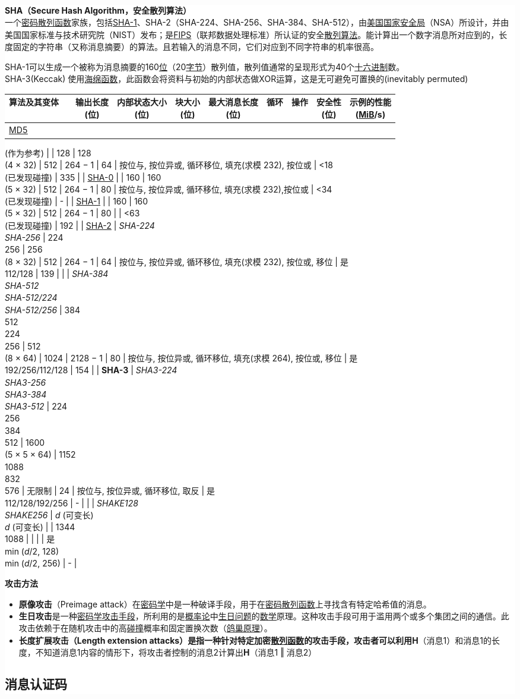 **SHA（Secure Hash Algorithm，安全散列算法）**  <br />  一个[密码散列函数](https://baike.baidu.com/item/%E5%AF%86%E7%A0%81%E6%95%A3%E5%88%97%E5%87%BD%E6%95%B0)家族，包括[SHA-1](https://baike.baidu.com/item/SHA-1)、SHA-2（SHA-224、SHA-256、SHA-384、SHA-512），由[美国国家安全局](https://baike.baidu.com/item/%E7%BE%8E%E5%9B%BD%E5%9B%BD%E5%AE%B6%E5%AE%89%E5%85%A8%E5%B1%80)（NSA）所设计，并由美国国家标准与技术研究院（NIST）发布；是[FIPS](https://baike.baidu.com/item/FIPS)（联邦数据处理标准）所认证的安全[散列算法](https://baike.baidu.com/item/%E6%95%A3%E5%88%97%E7%AE%97%E6%B3%95)。能计算出一个数字消息所对应到的，长度固定的字符串（又称消息摘要）的算法。且若输入的消息不同，它们对应到不同字符串的机率很高。

SHA-1可以生成一个被称为消息摘要的160[位](https://baike.baidu.com/item/%E4%BD%8D)（20[字节](https://baike.baidu.com/item/%E5%AD%97%E8%8A%82)）散列值，散列值通常的呈现形式为40个[十六进制](https://baike.baidu.com/item/%E5%8D%81%E5%85%AD%E8%BF%9B%E5%88%B6/4162457)数。  <br />  SHA-3(Keccak) 使用[海绵函数](https://zh.wikipedia.org/wiki/%E6%B5%B7%E7%B6%BF%E5%87%BD%E6%95%B8)，此函数会将资料与初始的内部状态做XOR运算，这是无可避免可置换的(inevitably permuted)

| 算法及其变体 |  | 输出长度  <br />  (位) | 内部状态大小  <br />  (位) | 块大小  <br />  (位) | 最大消息长度  <br />  (位) | 循环 | 操作 | 安全性  <br />  (位) | 示例的性能  <br />  ([MiB](https://zh.wikipedia.org/wiki/Mebibyte)/s) |
| --- | --- | --- | --- | --- | --- | --- | --- | --- | --- |
| [MD5](https://zh.wikipedia.org/wiki/MD5)

(作为参考) |  | 128 | 128  <br />  (4 × 32) | 512 | 264 − 1 | 64 | 按位与, 按位异或, 循环移位, 填充(求模 232), 按位或 | <18  <br />  (已发现碰撞) | 335 |
| [SHA-0](https://zh.wikipedia.org/wiki/SHA-0) |  | 160 | 160  <br />  (5 × 32) | 512 | 264 − 1 | 80 | 按位与, 按位异或, 循环移位, 填充(求模 232),按位或 | <34  <br />  (已发现碰撞) | - |
| [SHA-1](https://zh.wikipedia.org/wiki/SHA-1) |  | 160 | 160  <br />  (5 × 32) | 512 | 264 − 1 | 80 |  | <63  <br />  (已发现碰撞) | 192 |
| [SHA-2](https://zh.wikipedia.org/wiki/SHA-2) | _SHA-224_  <br />  _SHA-256_ | 224  <br />  256 | 256  <br />  (8 × 32) | 512 | 264 − 1 | 64 | 按位与, 按位异或, 循环移位, 填充(求模 232), 按位或, 移位 | 是  <br />  112/128 | 139 |
|  | _SHA-384_  <br />  _SHA-512_  <br />  _SHA-512/224_  <br />  _SHA-512/256_ | 384  <br />  512  <br />  224  <br />  256 | 512  <br />  (8 × 64) | 1024 | 2128 − 1 | 80 | 按位与, 按位异或, 循环移位, 填充(求模 264), 按位或, 移位 | 是  <br />  192/256/112/128 | 154 |
| **SHA-3** | _SHA3-224_  <br />  _SHA3-256_  <br />  _SHA3-384_  <br />  _SHA3-512_ | 224  <br />  256  <br />  384  <br />  512 | 1600  <br />  (5 × 5 × 64) | 1152  <br />  1088  <br />  832  <br />  576 | 无限制 | 24 | 按位与, 按位异或, 循环移位, 取反 | 是  <br />  112/128/192/256 | - |
|  | _SHAKE128_  <br />  _SHAKE256_ | _d_ (可变长)  <br />  _d_ (可变长) |  | 1344  <br />  1088 |  |  |  | 是  <br />  min (_d_/2, 128)  <br />  min (_d_/2, 256) | - |



**攻击方法**

- **原像攻击**（Preimage attack）在[密码学](https://zh.wikipedia.org/wiki/%E5%AF%86%E7%A0%81%E5%AD%A6)中是一种破译手段，用于在[密码散列函数](https://zh.wikipedia.org/wiki/%E5%AF%86%E7%A2%BC%E9%9B%9C%E6%B9%8A%E5%87%BD%E6%95%B8)上寻找含有特定哈希值的消息。
- **生日攻击**是一种[密码学](https://zh.wikipedia.org/wiki/%E5%AF%86%E7%A0%81%E5%AD%A6)[攻击手段](https://zh.wikipedia.org/wiki/%E5%AF%86%E7%A0%81%E5%88%86%E6%9E%90)，所利用的是[概率论](https://zh.wikipedia.org/wiki/%E6%A6%82%E7%8E%87%E8%AE%BA)中[生日问题](https://zh.wikipedia.org/wiki/%E7%94%9F%E6%97%A5%E5%95%8F%E9%A1%8C)的[数学](https://zh.wikipedia.org/wiki/%E6%95%B0%E5%AD%A6)原理。这种攻击手段可用于滥用两个或多个集团之间的通信。此攻击依赖于在随机攻击中的高[碰撞](https://zh.wikipedia.org/wiki/%E7%A2%B0%E6%92%9E_(%E8%AE%A1%E7%AE%97%E6%9C%BA%E7%A7%91%E5%AD%A6))概率和固定置换次数（[鸽巢原理](https://zh.wikipedia.org/wiki/%E9%B4%BF%E5%B7%A2%E5%8E%9F%E7%90%86)）。
- **长度扩展攻击（Length extension attacks）**是指一种针对特定加密[散列函数](https://zh.wikipedia.org/wiki/%E6%95%A3%E5%88%97%E5%87%BD%E6%95%B0)的攻击手段，攻击者可以利用**H**（消息1）和消息1的长度，不知道消息1内容的情形下，将攻击者控制的消息2计算出**H**（消息1 ‖ 消息2）



## 消息认证码